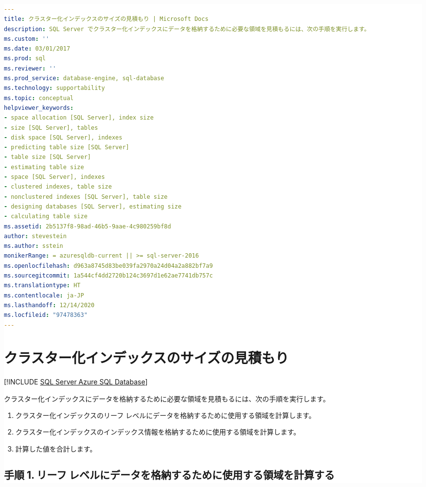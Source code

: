 ```yaml
---
title: クラスター化インデックスのサイズの見積もり | Microsoft Docs
description: SQL Server でクラスター化インデックスにデータを格納するために必要な領域を見積もるには、次の手順を実行します。
ms.custom: ''
ms.date: 03/01/2017
ms.prod: sql
ms.reviewer: ''
ms.prod_service: database-engine, sql-database
ms.technology: supportability
ms.topic: conceptual
helpviewer_keywords:
- space allocation [SQL Server], index size
- size [SQL Server], tables
- disk space [SQL Server], indexes
- predicting table size [SQL Server]
- table size [SQL Server]
- estimating table size
- space [SQL Server], indexes
- clustered indexes, table size
- nonclustered indexes [SQL Server], table size
- designing databases [SQL Server], estimating size
- calculating table size
ms.assetid: 2b5137f8-98ad-46b5-9aae-4c980259bf8d
author: stevestein
ms.author: sstein
monikerRange: = azuresqldb-current || >= sql-server-2016
ms.openlocfilehash: d963a8745d83be039fa2970a24d04a2a882bf7a9
ms.sourcegitcommit: 1a544cf4dd2720b124c3697d1e62ae7741db757c
ms.translationtype: HT
ms.contentlocale: ja-JP
ms.lasthandoff: 12/14/2020
ms.locfileid: "97478363"
---
```

# <a name="estimate-the-size-of-a-clustered-index"></a>クラスター化インデックスのサイズの見積もり

[!INCLUDE [SQL Server Azure SQL Database](../../includes/applies-to-version/sql-asdb.md)]

  クラスター化インデックスにデータを格納するために必要な領域を見積もるには、次の手順を実行します。  
  
1.  クラスター化インデックスのリーフ レベルにデータを格納するために使用する領域を計算します。  
  
2.  クラスター化インデックスのインデックス情報を格納するために使用する領域を計算します。  
  
3.  計算した値を合計します。  
  
## <a name="step-1-calculate-the-space-used-to-store-data-in-the-leaf-level"></a>手順 1. リーフ レベルにデータを格納するために使用する領域を計算する  
  